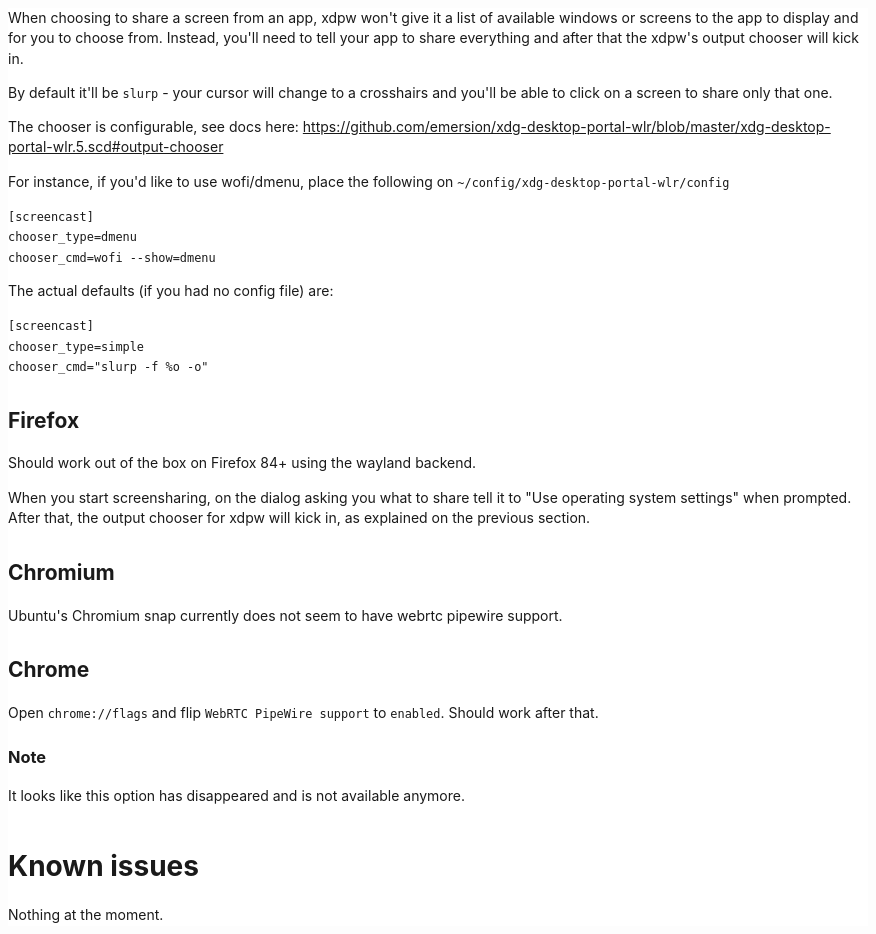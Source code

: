 When choosing to share a screen from an app, xdpw won't give it a list of available windows or screens to the app to display and for you to choose from. Instead, you'll need to tell your app to share everything and after that the xdpw's output chooser will kick in.

By default it'll be `slurp` - your cursor will change to a crosshairs and you'll be able to click on a screen to share only that one.

The chooser is configurable, see docs here:
https://github.com/emersion/xdg-desktop-portal-wlr/blob/master/xdg-desktop-portal-wlr.5.scd#output-chooser

For instance, if you'd like to use wofi/dmenu, place the following on `~/config/xdg-desktop-portal-wlr/config`

```
[screencast]
chooser_type=dmenu
chooser_cmd=wofi --show=dmenu
```

The actual defaults (if you had no config file) are:

```
[screencast]
chooser_type=simple
chooser_cmd="slurp -f %o -o"
```

## Firefox

Should work out of the box on Firefox 84+ using the wayland backend.

When you start screensharing, on the dialog asking you what to share tell it to "Use operating system settings" when prompted. After that, the output chooser for xdpw will kick in, as explained on the previous section.

## Chromium

Ubuntu's Chromium snap currently does not seem to have webrtc pipewire support.

## Chrome

Open `chrome://flags` and flip `WebRTC PipeWire support` to `enabled`. Should work after that.

### Note
It looks like this option has disappeared and is not available anymore.

# Known issues
Nothing at the moment.


